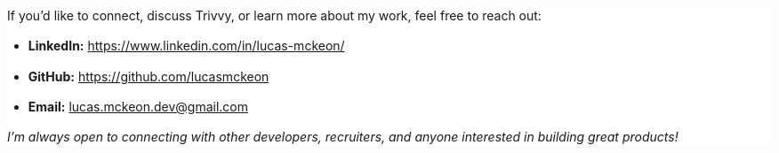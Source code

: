 If you’d like to connect, discuss Trivvy, or learn more about my work, feel free to reach out:

- **LinkedIn:** https://www.linkedin.com/in/lucas-mckeon/
    
- **GitHub:** https://github.com/lucasmckeon
    
- **Email:** lucas.mckeon.dev@gmail.com

_I’m always open to connecting with other developers, recruiters, and anyone interested in building great products!_